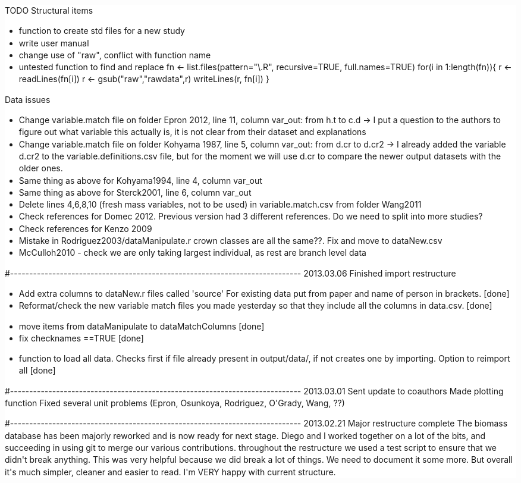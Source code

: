 TODO
Structural items
* function to create std files for a new study
* write user manual
* change use of "raw", conflict with function name
* untested function to find and replace
fn <- list.files(pattern="\\.R", recursive=TRUE, full.names=TRUE)
for(i in 1:length(fn)){
   r <- readLines(fn[i])
   r <- gsub("raw","rawdata",r)
 writeLines(r, fn[i])
}

Data issues
* Change variable.match file on folder Epron 2012, line 11, column var_out: from h.t to c.d -> I put a question to the authors to figure out what variable this actually is, it is not clear from their dataset and explanations
* Change variable.match file on folder Kohyama 1987, line 5, column var_out: from d.cr to d.cr2 -> I already added the variable d.cr2 to the variable.definitions.csv file, but for the moment we will use d.cr to compare the newer output datasets with the older ones.
* Same thing as above for Kohyama1994, line 4, column var_out
* Same thing as above for Sterck2001, line 6, column var_out
* Delete lines 4,6,8,10 (fresh mass variables, not to be used) in variable.match.csv from folder Wang2011
* Check references for Domec 2012. Previous version had 3 different references. Do we need to split into more studies?
* Check references for Kenzo 2009
* Mistake in Rodriguez2003/dataManipulate.r crown classes are all the same??. Fix and move to dataNew.csv
* McCulloh2010 - check we are only taking largest individual, as rest are branch level data

#----------------------------------------------------------------------------
2013.03.06 Finished import restructure

* Add extra columns to dataNew.r files called 'source' For existing data put from paper and name of person in brackets. [done]
* Reformat/check the new variable match files you made yesterday so that they include all the columns in data.csv. [done]
- move items from dataManipulate to dataMatchColumns [done]
- fix checknames ==TRUE [done]
* function to load all data. Checks first if file already present in output/data/, if not creates one by importing. Option to reimport all [done]

#----------------------------------------------------------------------------
2013.03.01 Sent update to coauthors
Made plotting function
Fixed several unit problems (Epron, Osunkoya, Rodriguez, O'Grady, Wang, ??)



#----------------------------------------------------------------------------
2013.02.21 Major restructure complete
The biomass database has been majorly reworked and is now ready for next stage. Diego and I worked together on a  lot of the bits, and succeeding in using git to merge our various contributions. throughout the restructure we used a test script to ensure that we didn't break anything. This was very helpful because we did break a lot of things. We need to document it some more. But overall it's much simpler, cleaner and easier to read. I'm VERY happy with current structure.
